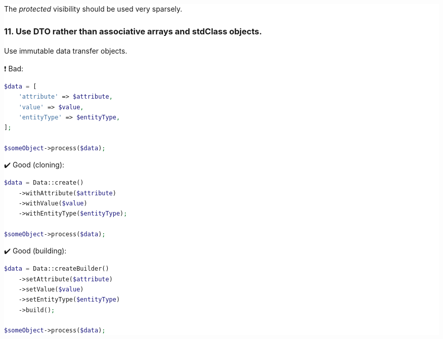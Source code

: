 The *protected* visibility should be used very sparsely.

### 11\. Use DTO rather than associative arrays and stdClass objects.

Use immutable data transfer objects.

❗ Bad:

```php
$data = [
    'attribute' => $attribute,
    'value' => $value,
    'entityType' => $entityType,
];

$someObject->process($data);
```

✔️ Good (cloning):

```php
$data = Data::create()
    ->withAttribute($attribute)
    ->withValue($value)
    ->withEntityType($entityType);
    
$someObject->process($data);    
```

✔️ Good (building):

```php
$data = Data::createBuilder()
    ->setAttribute($attribute)
    ->setValue($value)
    ->setEntityType($entityType)
    ->build();
    
$someObject->process($data);    
```
